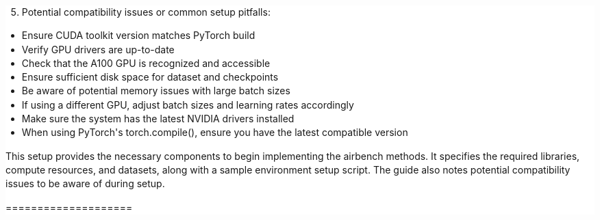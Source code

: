 5. Potential compatibility issues or common setup pitfalls:
- Ensure CUDA toolkit version matches PyTorch build
- Verify GPU drivers are up-to-date
- Check that the A100 GPU is recognized and accessible
- Ensure sufficient disk space for dataset and checkpoints
- Be aware of potential memory issues with large batch sizes
- If using a different GPU, adjust batch sizes and learning rates accordingly
- Make sure the system has the latest NVIDIA drivers installed
- When using PyTorch's torch.compile(), ensure you have the latest compatible version

This setup provides the necessary components to begin implementing the airbench methods. It specifies the required libraries, compute resources, and datasets, along with a sample environment setup script. The guide also notes potential compatibility issues to be aware of during setup.




====================